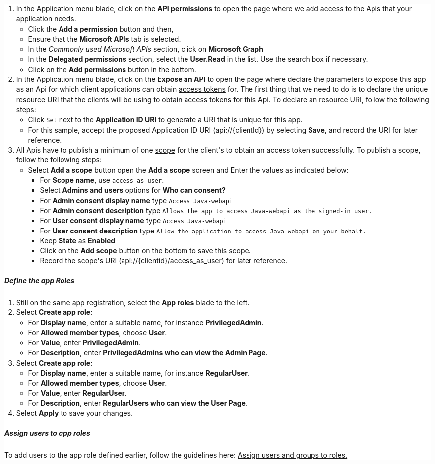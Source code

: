 1. In the Application menu blade, click on the **API permissions** to open the page where we add access to the Apis that your application needs.
   - Click the **Add a permission** button and then,
   - Ensure that the **Microsoft APIs** tab is selected.
   - In the _Commonly used Microsoft APIs_ section, click on **Microsoft Graph**
   - In the **Delegated permissions** section, select the **User.Read** in the list. Use the search box if necessary.
   - Click on the **Add permissions** button in the bottom.
1. In the Application menu blade, click on the **Expose an API** to open the page where declare the parameters to expose this app as an Api for which client applications can obtain [access tokens](https://docs.microsoft.com/azure/active-directory/develop/access-tokens) for.
   The first thing that we need to do is to declare the unique [resource](https://docs.microsoft.com/azure/active-directory/develop/v2-oauth2-auth-code-flow) URI that the clients will be using to obtain access tokens for this Api. To declare an resource URI, follow the following steps:
   - Click `Set` next to the **Application ID URI** to generate a URI that is unique for this app.
   - For this sample, accept the proposed Application ID URI (api://{clientId}) by selecting **Save**, and record the URI for later reference.
1. All Apis have to publish a minimum of one [scope](https://docs.microsoft.com/azure/active-directory/develop/v2-oauth2-auth-code-flow#request-an-authorization-code) for the client's to obtain an access token successfully. To publish a scope, follow the following steps:
   - Select **Add a scope** button open the **Add a scope** screen and Enter the values as indicated below:
     - For **Scope name**, use `access_as_user`.
     - Select **Admins and users** options for **Who can consent?**
     - For **Admin consent display name** type `Access Java-webapi`
     - For **Admin consent description** type `Allows the app to access Java-webapi as the signed-in user.`
     - For **User consent display name** type `Access Java-webapi`
     - For **User consent description** type `Allow the application to access Java-webapi on your behalf.`
     - Keep **State** as **Enabled**
     - Click on the **Add scope** button on the bottom to save this scope.
     - Record the scope's URI (api://{clientid}/access_as_user) for later reference.

##### Define the app Roles

1. Still on the same app registration, select the **App roles** blade to the left.
1. Select **Create app role**:
   - For **Display name**, enter a suitable name, for instance **PrivilegedAdmin**.
   - For **Allowed member types**, choose **User**.
   - For **Value**, enter **PrivilegedAdmin**.
   - For **Description**, enter **PrivilegedAdmins who can view the Admin Page**.
1. Select **Create app role**:
   - For **Display name**, enter a suitable name, for instance **RegularUser**.
   - For **Allowed member types**, choose **User**.
   - For **Value**, enter **RegularUser**.
   - For **Description**, enter **RegularUsers who can view the User Page**.
1. Select **Apply** to save your changes.

##### Assign users to app roles

To add users to the app role defined earlier, follow the guidelines here: [Assign users and groups to roles.](https://docs.microsoft.com/azure/active-directory/develop/howto-add-app-roles-in-azure-ad-apps#assign-users-and-groups-to-roles)
